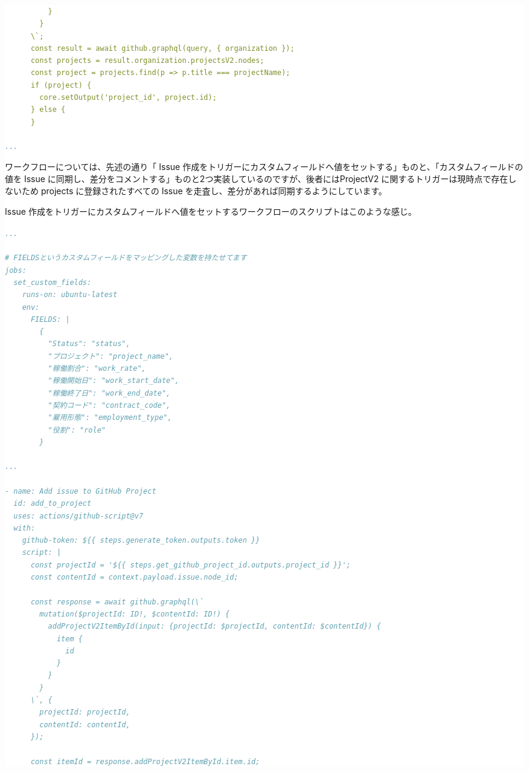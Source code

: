 ```yaml
          }
        }
      \`;
      const result = await github.graphql(query, { organization });
      const projects = result.organization.projectsV2.nodes;
      const project = projects.find(p => p.title === projectName);
      if (project) {
        core.setOutput('project_id', project.id);
      } else {
      }

...
```

ワークフローについては、先述の通り「 Issue 作成をトリガーにカスタムフィールドへ値をセットする」ものと、「カスタムフィールドの値を Issue に同期し、差分をコメントする」ものと2つ実装しているのですが、後者にはProjectV2 に関するトリガーは現時点で存在しないため projects に登録されたすべての Issue を走査し、差分があれば同期するようにしています。

Issue 作成をトリガーにカスタムフィールドへ値をセットするワークフローのスクリプトはこのような感じ。

```yaml
...

# FIELDSというカスタムフィールドをマッピングした変数を持たせてます
jobs:
  set_custom_fields:
    runs-on: ubuntu-latest
    env:
      FIELDS: |
        {
          "Status": "status",
          "プロジェクト": "project_name",
          "稼働割合": "work_rate",
          "稼働開始日": "work_start_date",
          "稼働終了日": "work_end_date",
          "契約コード": "contract_code",
          "雇用形態": "employment_type",
          "役割": "role"
        }

...

- name: Add issue to GitHub Project
  id: add_to_project
  uses: actions/github-script@v7
  with:
    github-token: ${{ steps.generate_token.outputs.token }}
    script: |
      const projectId = '${{ steps.get_github_project_id.outputs.project_id }}';
      const contentId = context.payload.issue.node_id;

      const response = await github.graphql(\`
        mutation($projectId: ID!, $contentId: ID!) {
          addProjectV2ItemById(input: {projectId: $projectId, contentId: $contentId}) {
            item {
              id
            }
          }
        }
      \`, {
        projectId: projectId,
        contentId: contentId,
      });

      const itemId = response.addProjectV2ItemById.item.id;
```